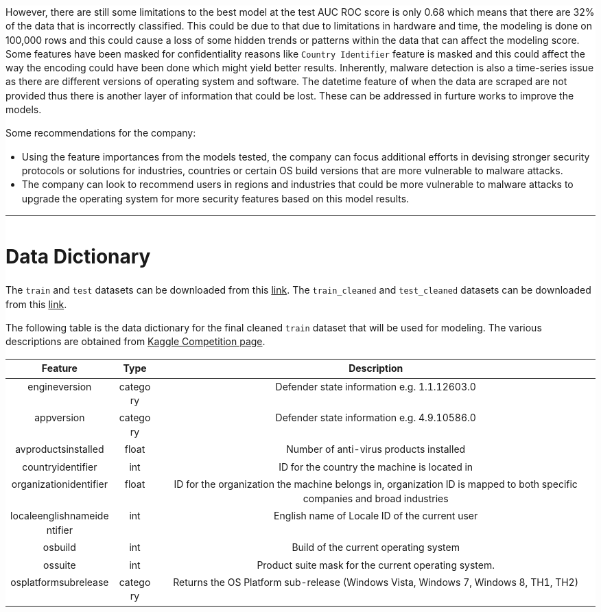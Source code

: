 However, there are still some limitations to the best model at the test AUC ROC score is only 0.68 which means that there are 32% of the data that is incorrectly classified. This could be due to that due to limitations in hardware and time, the modeling is done on 100,000 rows and this could cause a loss of some hidden trends or patterns within the data that can affect the modeling score. Some features have been masked for confidentiality reasons like `Country Identifier` feature is masked and this could affect the way the encoding could have been done which might yield better results. Inherently, malware detection is also a time-series issue as there are different versions of operating system and software. The datetime feature of when the data are scraped are not provided thus there is another layer of information that could be lost. These can be addressed in furture works to improve the models. 

Some recommendations for the company:
- Using the feature importances from the models tested, the company can focus additional efforts in devising stronger security protocols or solutions for industries, countries or certain OS build versions that are more vulnerable to malware attacks. 
- The company can look to recommend users in regions and industries that could be more vulnerable to malware attacks to upgrade the operating system for more security features based on this model results.

***
# Data Dictionary

The `train` and `test` datasets can be downloaded from this [link](https://www.kaggle.com/c/microsoft-malware-prediction/data).  The `train_cleaned` and `test_cleaned` datasets can be downloaded from this [link](https://drive.google.com/drive/folders/1VGJ_zgwIYW1QNhXLvoKGSUiC1HZ5uSHM?usp=sharing).

The following table is the data dictionary for the final cleaned `train` dataset that will be used for modeling. The various descriptions are obtained from [Kaggle Competition page](https://www.kaggle.com/c/microsoft-malware-prediction/data).

|              **Feature**              | **Type** |                                                                                                                                        **Description**                                                                                                                                       |
|:-------------------------------------:|:--------:|:--------------------------------------------------------------------------------------------------------------------------------------------------------------------------------------------------------------------------------------------------------------------------------------------:|
|             engineversion             | category | Defender state information e.g. 1.1.12603.0                                                                                                                                                                                                                                                  |
|               appversion              | category | Defender state information e.g. 4.9.10586.0                                                                                                                                                                                                                                                  |
|          avproductsinstalled          |   float  | Number of anti-virus products installed                                                                                                                                                                                                                                                      |
|           countryidentifier           |    int   | ID for the country the machine is located in                                                                                                                                                                                                                                                 |
|         organizationidentifier        |   float  | ID for the organization the machine belongs in, organization ID is mapped to both specific companies and broad industries                                                                                                                                                                    |
|      localeenglishnameidentifier      |    int   | English name of Locale ID of the current user                                                                                                                                                                                                                                                |
|                osbuild                |    int   | Build of the current operating system                                                                                                                                                                                                                                                        |
|                ossuite                |    int   | Product suite mask for the current operating system.                                                                                                                                                                                                                                         |
|          osplatformsubrelease         | category | Returns the OS Platform sub-release (Windows Vista, Windows 7, Windows 8, TH1, TH2)                                                                                                                                                                                                          |
